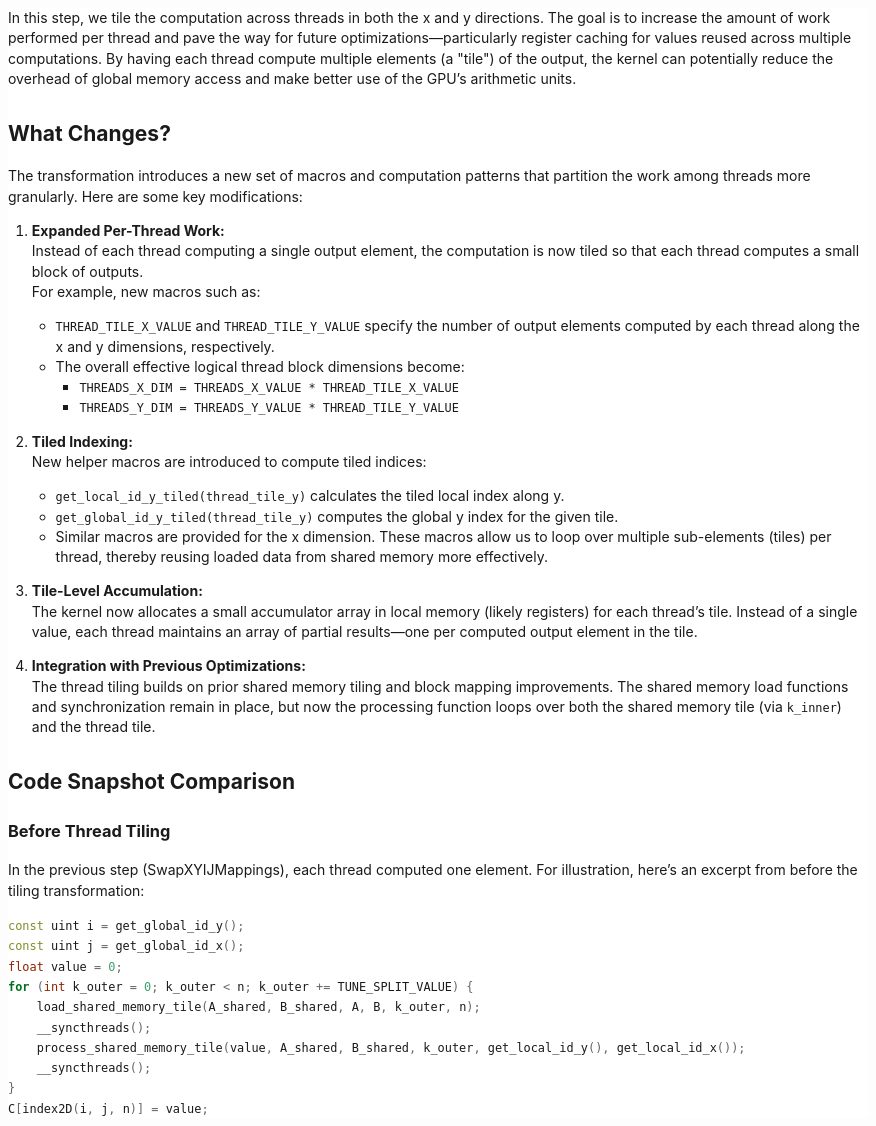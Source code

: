 In this step, we tile the computation across threads in both the x and y directions. The goal is to increase the amount of work performed per thread and pave the way for future optimizations—particularly register caching for values reused across multiple computations. By having each thread compute multiple elements (a "tile") of the output, the kernel can potentially reduce the overhead of global memory access and make better use of the GPU’s arithmetic units.

## What Changes?

The transformation introduces a new set of macros and computation patterns that partition the work among threads more granularly. Here are some key modifications:

1. **Expanded Per-Thread Work:**  
   Instead of each thread computing a single output element, the computation is now tiled so that each thread computes a small block of outputs.  
   For example, new macros such as:
   - `THREAD_TILE_X_VALUE` and `THREAD_TILE_Y_VALUE` specify the number of output elements computed by each thread along the x and y dimensions, respectively.
   - The overall effective logical thread block dimensions become:
     - `THREADS_X_DIM = THREADS_X_VALUE * THREAD_TILE_X_VALUE`
     - `THREADS_Y_DIM = THREADS_Y_VALUE * THREAD_TILE_Y_VALUE`

2. **Tiled Indexing:**  
   New helper macros are introduced to compute tiled indices:
   - `get_local_id_y_tiled(thread_tile_y)` calculates the tiled local index along y.
   - `get_global_id_y_tiled(thread_tile_y)` computes the global y index for the given tile.
   - Similar macros are provided for the x dimension.
   These macros allow us to loop over multiple sub-elements (tiles) per thread, thereby reusing loaded data from shared memory more effectively.

3. **Tile-Level Accumulation:**  
   The kernel now allocates a small accumulator array in local memory (likely registers) for each thread’s tile. Instead of a single value, each thread maintains an array of partial results—one per computed output element in the tile.  

4. **Integration with Previous Optimizations:**  
   The thread tiling builds on prior shared memory tiling and block mapping improvements. The shared memory load functions and synchronization remain in place, but now the processing function loops over both the shared memory tile (via `k_inner`) and the thread tile.

## Code Snapshot Comparison

### Before Thread Tiling

In the previous step (SwapXYIJMappings), each thread computed one element. For illustration, here’s an excerpt from before the tiling transformation:

```cpp
const uint i = get_global_id_y();
const uint j = get_global_id_x();
float value = 0;
for (int k_outer = 0; k_outer < n; k_outer += TUNE_SPLIT_VALUE) {
    load_shared_memory_tile(A_shared, B_shared, A, B, k_outer, n);
    __syncthreads();
    process_shared_memory_tile(value, A_shared, B_shared, k_outer, get_local_id_y(), get_local_id_x());
    __syncthreads();
}
C[index2D(i, j, n)] = value;
```
